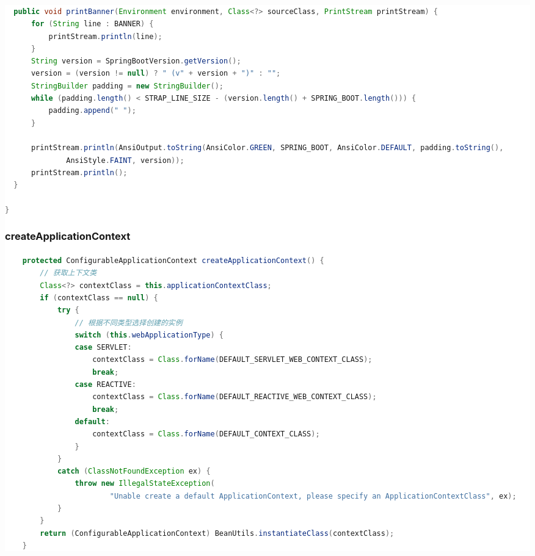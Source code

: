   ```java
  	public void printBanner(Environment environment, Class<?> sourceClass, PrintStream printStream) {
  		for (String line : BANNER) {
  			printStream.println(line);
  		}
  		String version = SpringBootVersion.getVersion();
  		version = (version != null) ? " (v" + version + ")" : "";
  		StringBuilder padding = new StringBuilder();
  		while (padding.length() < STRAP_LINE_SIZE - (version.length() + SPRING_BOOT.length())) {
  			padding.append(" ");
  		}
  
  		printStream.println(AnsiOutput.toString(AnsiColor.GREEN, SPRING_BOOT, AnsiColor.DEFAULT, padding.toString(),
  				AnsiStyle.FAINT, version));
  		printStream.println();
  	}
  
  }
  ```

### createApplicationContext

```java
	protected ConfigurableApplicationContext createApplicationContext() {
	    // 获取上下文类
		Class<?> contextClass = this.applicationContextClass;
		if (contextClass == null) {
			try {
				// 根据不同类型选择创建的实例
				switch (this.webApplicationType) {
				case SERVLET:
					contextClass = Class.forName(DEFAULT_SERVLET_WEB_CONTEXT_CLASS);
					break;
				case REACTIVE:
					contextClass = Class.forName(DEFAULT_REACTIVE_WEB_CONTEXT_CLASS);
					break;
				default:
					contextClass = Class.forName(DEFAULT_CONTEXT_CLASS);
				}
			}
			catch (ClassNotFoundException ex) {
				throw new IllegalStateException(
						"Unable create a default ApplicationContext, please specify an ApplicationContextClass", ex);
			}
		}
		return (ConfigurableApplicationContext) BeanUtils.instantiateClass(contextClass);
	}

```
